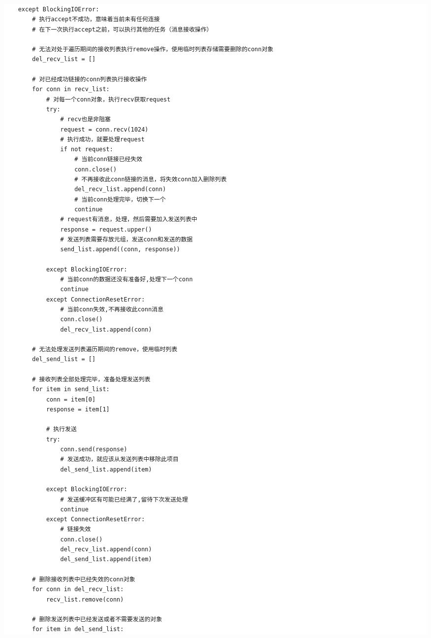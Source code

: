 ```
    except BlockingIOError:
        # 执行accept不成功，意味着当前未有任何连接
        # 在下一次执行accept之前，可以执行其他的任务（消息接收操作）

        # 无法对处于遍历期间的接收列表执行remove操作，使用临时列表存储需要删除的conn对象
        del_recv_list = []

        # 对已经成功链接的conn列表执行接收操作
        for conn in recv_list:
            # 对每一个conn对象，执行recv获取request
            try:
                # recv也是非阻塞
                request = conn.recv(1024)
                # 执行成功，就要处理request
                if not request:
                    # 当前conn链接已经失效
                    conn.close()
                    # 不再接收此conn链接的消息，将失效conn加入删除列表
                    del_recv_list.append(conn)
                    # 当前conn处理完毕，切换下一个
                    continue
                # request有消息，处理，然后需要加入发送列表中
                response = request.upper()
                # 发送列表需要存放元组，发送conn和发送的数据
                send_list.append((conn, response))

            except BlockingIOError:
                # 当前conn的数据还没有准备好,处理下一个conn
                continue
            except ConnectionResetError:
                # 当前conn失效,不再接收此conn消息
                conn.close()
                del_recv_list.append(conn)

        # 无法处理发送列表遍历期间的remove，使用临时列表
        del_send_list = []

        # 接收列表全部处理完毕，准备处理发送列表
        for item in send_list:
            conn = item[0]
            response = item[1]

            # 执行发送
            try:
                conn.send(response)
                # 发送成功，就应该从发送列表中移除此项目
                del_send_list.append(item)

            except BlockingIOError:
                # 发送缓冲区有可能已经满了,留待下次发送处理
                continue
            except ConnectionResetError:
                # 链接失效
                conn.close()
                del_recv_list.append(conn)
                del_send_list.append(item)

        # 删除接收列表中已经失效的conn对象
        for conn in del_recv_list:
            recv_list.remove(conn)

        # 删除发送列表中已经发送或者不需要发送的对象
        for item in del_send_list:
```